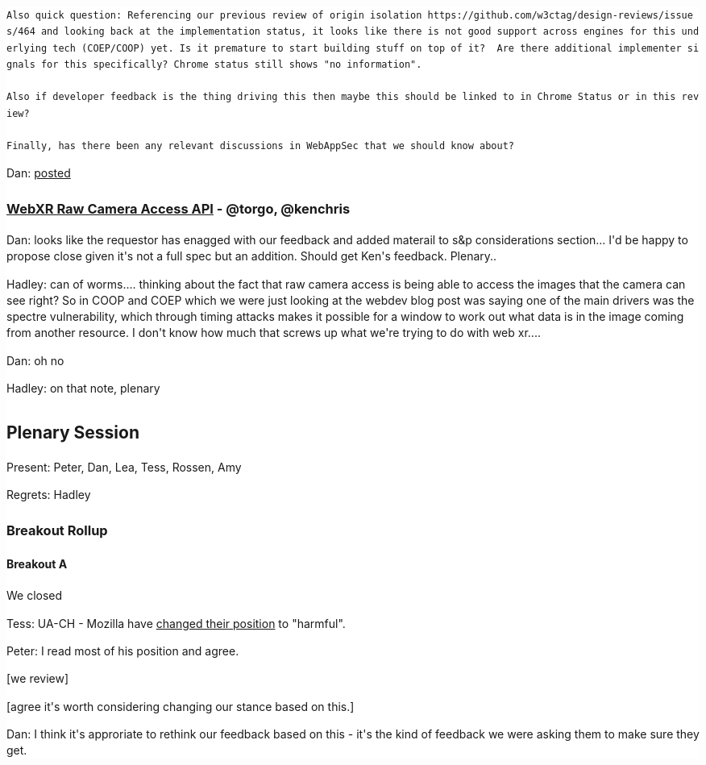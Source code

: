 ```
Also quick question: Referencing our previous review of origin isolation https://github.com/w3ctag/design-reviews/issues/464 and looking back at the implementation status, it looks like there is not good support across engines for this underlying tech (COEP/COOP) yet. Is it premature to start building stuff on top of it?  Are there additional implementer signals for this specifically? Chrome status still shows "no information". 

Also if developer feedback is the thing driving this then maybe this should be linked to in Chrome Status or in this review?

Finally, has there been any relevant discussions in WebAppSec that we should know about?
```

Dan: [posted](https://github.com/w3ctag/design-reviews/issues/649#issuecomment-878903613)

### [WebXR Raw Camera Access API](https://github.com/w3ctag/design-reviews/issues/652) - @torgo, @kenchris


Dan: looks like the requestor has enagged with our feedback and added materail to s&p considerations section... I'd be happy to propose close given it's not a full spec but an addition. Should get Ken's feedback. Plenary..

Hadley: can of worms.... thinking about the fact that raw camera access is being able to access the images that the camera can see right? So in COOP and COEP which we were just looking at the webdev blog post was saying one of the main drivers was the spectre vulnerability, which through timing attacks makes it possible for a window to work out what data is in the image coming from another resource. I don't know how much that screws up what we're trying to do with web xr....

Dan: oh no

Hadley: on that note, plenary

## Plenary Session

Present: Peter, Dan, Lea, Tess, Rossen, Amy

Regrets: Hadley

### Breakout Rollup

#### Breakout A

We closed 

Tess: UA-CH - Mozilla have [changed their position](https://github.com/mozilla/standards-positions/issues/552) to "harmful".

Peter: I read most of his position and agree.

[we review]

[agree it's worth considering changing our stance based on this.]

Dan: I think it's approriate to rethink our feedback based on this - it's the kind of feedback we were asking them to make sure they get.
